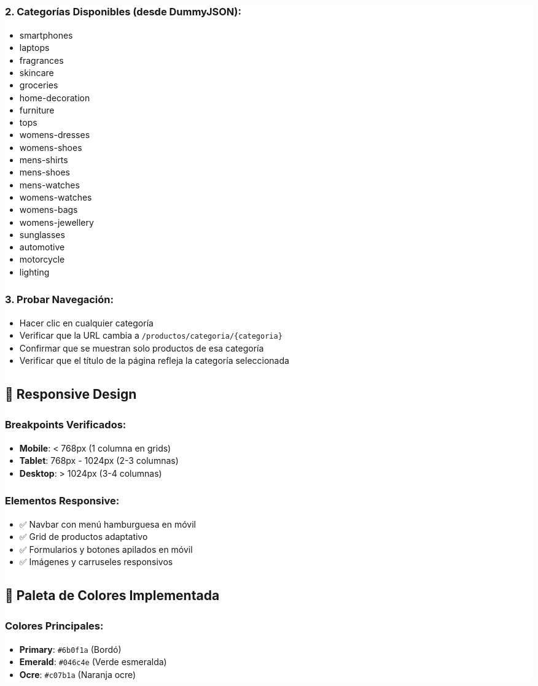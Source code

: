 ### 2. Categorías Disponibles (desde DummyJSON):
- smartphones
- laptops
- fragrances
- skincare
- groceries
- home-decoration
- furniture
- tops
- womens-dresses
- womens-shoes
- mens-shirts
- mens-shoes
- mens-watches
- womens-watches
- womens-bags
- womens-jewellery
- sunglasses
- automotive
- motorcycle
- lighting

### 3. Probar Navegación:
- Hacer clic en cualquier categoría
- Verificar que la URL cambia a `/productos/categoria/{categoria}`
- Confirmar que se muestran solo productos de esa categoría
- Verificar que el título de la página refleja la categoría seleccionada

## 📱 Responsive Design

### Breakpoints Verificados:
- **Mobile**: < 768px (1 columna en grids)
- **Tablet**: 768px - 1024px (2-3 columnas)
- **Desktop**: > 1024px (3-4 columnas)

### Elementos Responsive:
- ✅ Navbar con menú hamburguesa en móvil
- ✅ Grid de productos adaptativo
- ✅ Formularios y botones apilados en móvil
- ✅ Imágenes y carruseles responsivos

## 🎨 Paleta de Colores Implementada

### Colores Principales:
- **Primary**: `#6b0f1a` (Bordó)
- **Emerald**: `#046c4e` (Verde esmeralda)
- **Ocre**: `#c07b1a` (Naranja ocre)
